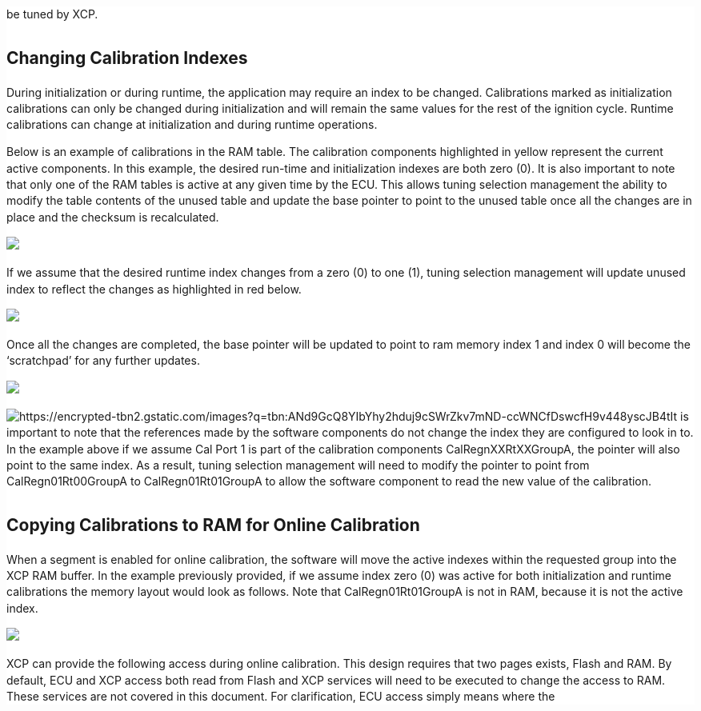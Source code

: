 be tuned by XCP.

## Changing Calibration Indexes

During initialization or during runtime, the application may require an
index to be changed. Calibrations marked as initialization calibrations
can only be changed during initialization and will remain the same
values for the rest of the ignition cycle. Runtime calibrations can
change at initialization and during runtime operations.

Below is an example of calibrations in the RAM table. The calibration
components highlighted in yellow represent the current active
components. In this example, the desired run-time and initialization
indexes are both zero (0). It is also important to note that only one of
the RAM tables is active at any given time by the ECU. This allows
tuning selection management the ability to modify the table contents of
the unused table and update the base pointer to point to the unused
table once all the changes are in place and the checksum is
recalculated.

![](ElectricPowerSteering_Renesas_GM_G2KCA_website/docs/ES400A_TunSelnMngt_Design/Doc/mediax/media/image4.emf)

If we assume that the desired runtime index changes from a zero (0) to
one (1), tuning selection management will update unused index to reflect
the changes as highlighted in red below.

![](ElectricPowerSteering_Renesas_GM_G2KCA_website/docs/ES400A_TunSelnMngt_Design/Doc/mediax/media/image5.emf)

Once all the changes are completed, the base pointer will be updated to
point to ram memory index 1 and index 0 will become the ‘scratchpad’ for
any further updates.

![](ElectricPowerSteering_Renesas_GM_G2KCA_website/docs/ES400A_TunSelnMngt_Design/Doc/mediax/media/image6.emf)

<img
src="ElectricPowerSteering_Renesas_GM_G2KCA_website/docs/ES400A_TunSelnMngt_Design/Doc/mediax/media/image2.png"
style="width:0.46181in;height:0.38403in"
alt="https://encrypted-tbn2.gstatic.com/images?q=tbn:ANd9GcQ8YIbYhy2hduj9cSWrZkv7mND-ccWNCfDswcfH9v448yscJB4t" />It
is important to note that the references made by the software components
do not change the index they are configured to look in to. In the
example above if we assume Cal Port 1 is part of the calibration
components CalRegnXXRtXXGroupA, the pointer will also point to the same
index. As a result, tuning selection management will need to modify the
pointer to point from CalRegn01Rt00GroupA to CalRegn01Rt01GroupA to
allow the software component to read the new value of the calibration.

## Copying Calibrations to RAM for Online Calibration

When a segment is enabled for online calibration, the software will move
the active indexes within the requested group into the XCP RAM buffer.
In the example previously provided, if we assume index zero (0) was
active for both initialization and runtime calibrations the memory
layout would look as follows. Note that CalRegn01Rt01GroupA is not in
RAM, because it is not the active index.

![](ElectricPowerSteering_Renesas_GM_G2KCA_website/docs/ES400A_TunSelnMngt_Design/Doc/mediax/media/image7.emf)

XCP can provide the following access during online calibration. This
design requires that two pages exists, Flash and RAM. By default, ECU
and XCP access both read from Flash and XCP services will need to be
executed to change the access to RAM. These services are not covered in
this document. For clarification, ECU access simply means where the